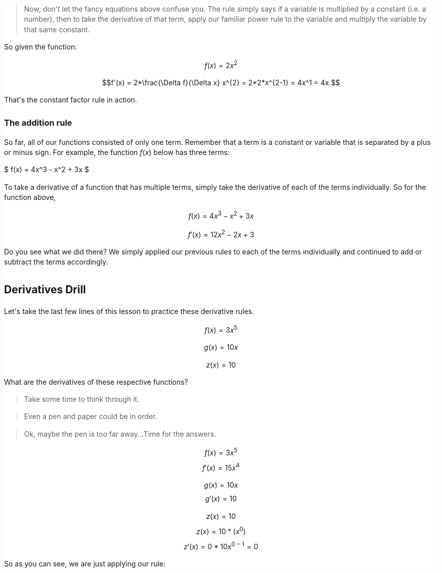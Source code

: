 > Now, don't let the fancy equations above confuse you.  The rule simply says if a variable is multiplied by a constant (i.e. a number), then to take the derivative of that term, apply our familiar power rule to the variable and multiply the variable by that same constant.

So given the function: 

$$f(x) = 2x^2 $$


$$f'(x) = 2*\frac{\Delta f}{\Delta x} x^{2} = 2*2*x^{2-1} = 4x^1 = 4x $$

That's the constant factor rule in action.

### The addition rule

So far, all of our functions consisted of only one term.  Remember that a term is a constant or variable that is separated by a plus or minus sign.  For example, the function $f(x)$ below has three terms:
    
$ f(x) = 4x^3 - x^2 + 3x $

To take a derivative of a function that has multiple terms, simply take the derivative of each of the terms individually.  So for the function above, 

$$ f(x) = 4x^3 - x^2 + 3x $$

$$ f'(x) = 12x^2 - 2x + 3  $$  

Do you see what we did there?  We simply applied our previous rules to each of the terms individually and continued to add or subtract the terms accordingly.

## Derivatives Drill

Let's take the last few lines of this lesson to practice these derivative rules.

$$f(x) = 3x^5$$

$$g(x) = 10x$$

$$ z(x) = 10 $$

What are the derivatives of these respective functions?

> Take some time to think through it.  

> Even a pen and paper could be in order.

> Ok, maybe the pen is too far away...Time for the answers.

$$f(x) = 3x^5$$
$$f'(x) = 15x^4$$

$$g(x) = 10x$$
$$g'(x) = 10$$

$$ z(x) = 10  $$
$$ z(x) = 10 * (x^0) $$
$$ z'(x) = 0*10x^{0-1} = 0 $$

So as you can see, we are just applying our rule: 
